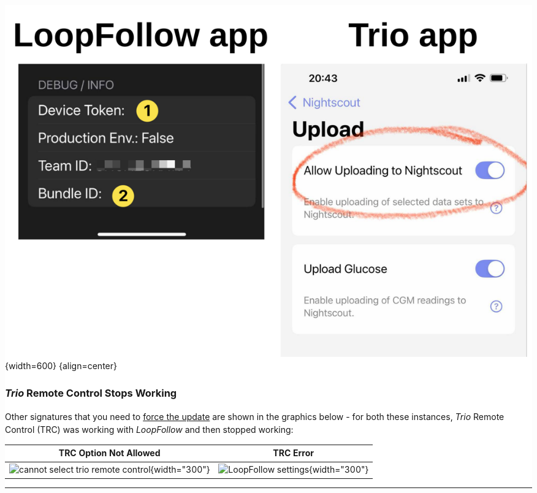 ![LoopFollow debug info indicates a problem](img/lf-force-ns-profile.svg){width=600}
{align=center}

### *Trio* Remote Control Stops Working

Other signatures that you need to [force the update](#update-profile) are shown in the graphics below - for both these instances, *Trio* Remote Control (TRC) was working with *LoopFollow* and then stopped working:

| TRC Option Not Allowed | TRC Error |
|:-:|:-:|
| ![cannot select trio remote control ](img/lf-trc-not-shown.png){width="300"} | ![LoopFollow settings](img/lf-trc-error-wrong-profile.png){width="300"} |


- - -
